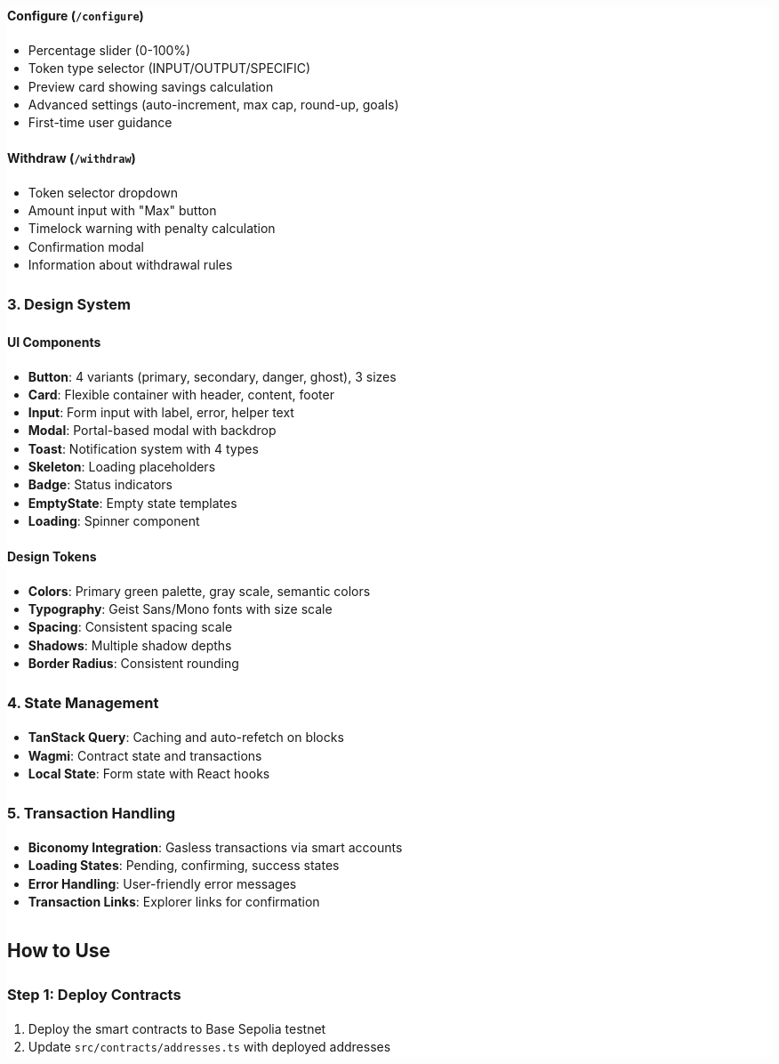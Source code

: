 #### Configure (`/configure`)
- Percentage slider (0-100%)
- Token type selector (INPUT/OUTPUT/SPECIFIC)
- Preview card showing savings calculation
- Advanced settings (auto-increment, max cap, round-up, goals)
- First-time user guidance

#### Withdraw (`/withdraw`)
- Token selector dropdown
- Amount input with "Max" button
- Timelock warning with penalty calculation
- Confirmation modal
- Information about withdrawal rules

### 3. Design System

#### UI Components
- **Button**: 4 variants (primary, secondary, danger, ghost), 3 sizes
- **Card**: Flexible container with header, content, footer
- **Input**: Form input with label, error, helper text
- **Modal**: Portal-based modal with backdrop
- **Toast**: Notification system with 4 types
- **Skeleton**: Loading placeholders
- **Badge**: Status indicators
- **EmptyState**: Empty state templates
- **Loading**: Spinner component

#### Design Tokens
- **Colors**: Primary green palette, gray scale, semantic colors
- **Typography**: Geist Sans/Mono fonts with size scale
- **Spacing**: Consistent spacing scale
- **Shadows**: Multiple shadow depths
- **Border Radius**: Consistent rounding

### 4. State Management
- **TanStack Query**: Caching and auto-refetch on blocks
- **Wagmi**: Contract state and transactions
- **Local State**: Form state with React hooks

### 5. Transaction Handling
- **Biconomy Integration**: Gasless transactions via smart accounts
- **Loading States**: Pending, confirming, success states
- **Error Handling**: User-friendly error messages
- **Transaction Links**: Explorer links for confirmation

## How to Use

### Step 1: Deploy Contracts
1. Deploy the smart contracts to Base Sepolia testnet
2. Update `src/contracts/addresses.ts` with deployed addresses
